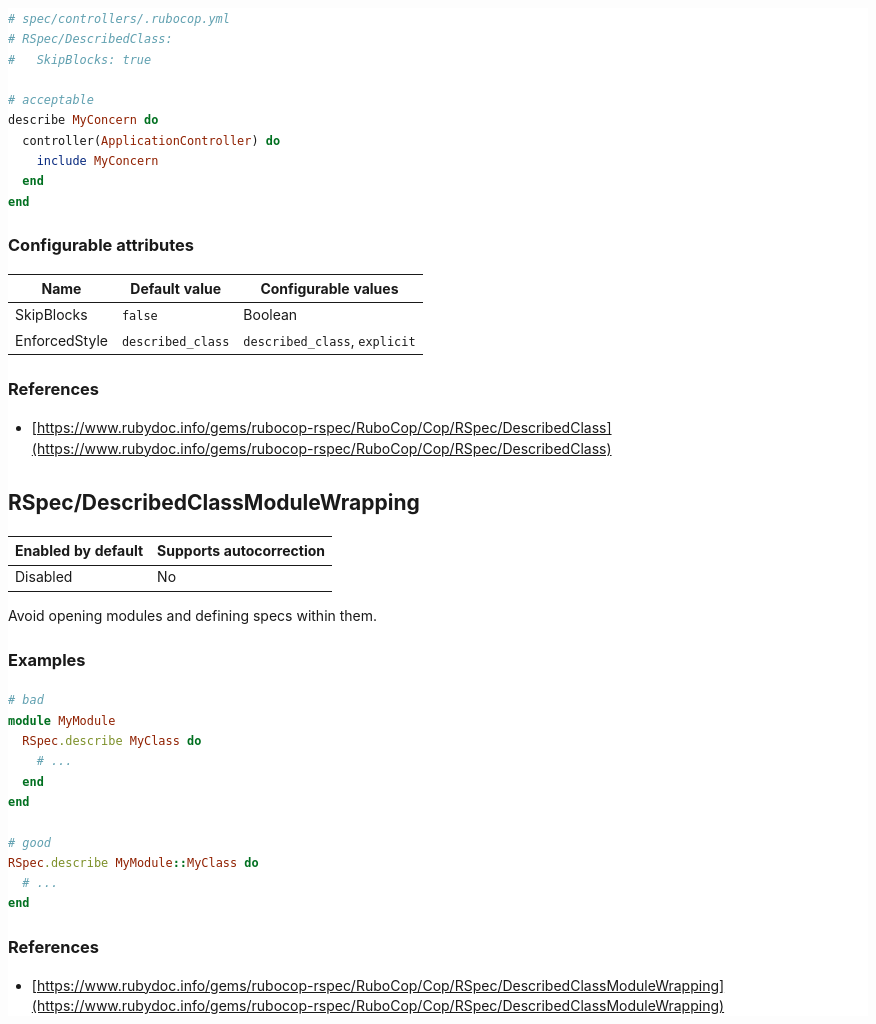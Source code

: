 ```ruby
# spec/controllers/.rubocop.yml
# RSpec/DescribedClass:
#   SkipBlocks: true

# acceptable
describe MyConcern do
  controller(ApplicationController) do
    include MyConcern
  end
end
```

### Configurable attributes

Name | Default value | Configurable values
--- | --- | ---
SkipBlocks | `false` | Boolean
EnforcedStyle | `described_class` | `described_class`, `explicit`

### References

* [https://www.rubydoc.info/gems/rubocop-rspec/RuboCop/Cop/RSpec/DescribedClass](https://www.rubydoc.info/gems/rubocop-rspec/RuboCop/Cop/RSpec/DescribedClass)

## RSpec/DescribedClassModuleWrapping

Enabled by default | Supports autocorrection
--- | ---
Disabled | No

Avoid opening modules and defining specs within them.

### Examples

```ruby
# bad
module MyModule
  RSpec.describe MyClass do
    # ...
  end
end

# good
RSpec.describe MyModule::MyClass do
  # ...
end
```

### References

* [https://www.rubydoc.info/gems/rubocop-rspec/RuboCop/Cop/RSpec/DescribedClassModuleWrapping](https://www.rubydoc.info/gems/rubocop-rspec/RuboCop/Cop/RSpec/DescribedClassModuleWrapping)
